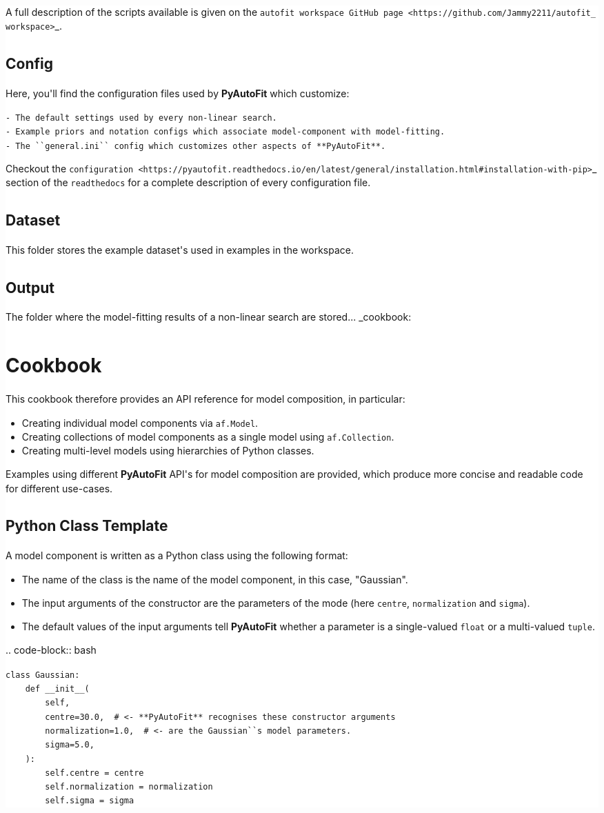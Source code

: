 A full description of the scripts available is given on
the `autofit workspace GitHub page <https://github.com/Jammy2211/autofit_workspace>`_.

Config
------

Here, you'll find the configuration files used by **PyAutoFit** which customize:

    - The default settings used by every non-linear search.
    - Example priors and notation configs which associate model-component with model-fitting.
    - The ``general.ini`` config which customizes other aspects of **PyAutoFit**.

Checkout the `configuration <https://pyautofit.readthedocs.io/en/latest/general/installation.html#installation-with-pip>`_
section of the ``readthedocs`` for a complete description of every configuration file.

Dataset
-------

This folder stores the example dataset's used in examples in the workspace.

Output
------

The folder where the model-fitting results of a non-linear search are stored... _cookbook:

Cookbook
========

This cookbook therefore provides an API reference for model composition, in particular:

- Creating individual model components via ``af.Model``.
- Creating collections of model components as a single model using ``af.Collection``.
- Creating multi-level models using hierarchies of Python classes.

Examples using different **PyAutoFit** API's for model composition are provided, which produce more concise and
readable code for different use-cases.

Python Class Template
---------------------

A model component is written as a Python class using the following format:

- The name of the class is the name of the model component, in this case, "Gaussian".

- The input arguments of the constructor are the parameters of the mode (here ``centre``, ``normalization`` and ``sigma``).

- The default values of the input arguments tell **PyAutoFit** whether a parameter is a single-valued ``float`` or a multi-valued ``tuple``.

.. code-block:: bash

    class Gaussian:
        def __init__(
            self,
            centre=30.0,  # <- **PyAutoFit** recognises these constructor arguments
            normalization=1.0,  # <- are the Gaussian``s model parameters.
            sigma=5.0,
        ):
            self.centre = centre
            self.normalization = normalization
            self.sigma = sigma
